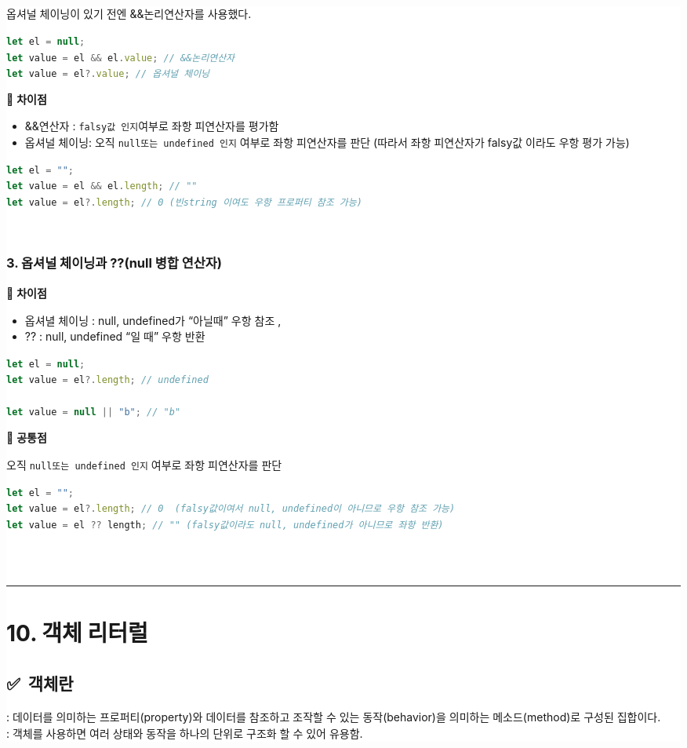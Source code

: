 옵셔널 체이닝이 있기 전엔 &&논리연산자를 사용했다.

```jsx
let el = null;
let value = el && el.value; // &&논리연산자
let value = el?.value; // 옵셔널 체이닝
```

📌 **차이점**

- &&연산자 : `falsy값 인지`여부로 좌항 피연산자를 평가함
- 옵셔널 체이닝: 오직 `null또는 undefined 인지` 여부로 좌항 피연산자를 판단 (따라서 좌항 피연산자가 falsy값 이라도 우항 평가 가능)

```jsx
let el = "";
let value = el && el.length; // ""
let value = el?.length; // 0 (빈string 이여도 우항 프로퍼티 참조 가능)
```

<br/>

### 3. 옵셔널 체이닝과 ??(null 병합 연산자)

📌 **차이점**

- 옵셔녈 체이닝 : null, undefined가 “아닐때” 우항 참조 ,
- ?? : null, undefined “일 때” 우항 반환

```jsx
let el = null;
let value = el?.length; // undefined

let value = null || "b"; // "b"
```

📌 **공통점**

오직 `null또는 undefined 인지` 여부로 좌항 피연산자를 판단

```jsx
let el = "";
let value = el?.length; // 0  (falsy값이여서 null, undefined이 아니므로 우항 참조 가능)
let value = el ?? length; // "" (falsy값이라도 null, undefined가 아니므로 좌항 반환)
```

<br/>
<br/>

<hr/>

# 10. 객체 리터럴

## ✅  객체란

: 데이터를 의미하는 프로퍼티(property)와 데이터를 참조하고 조작할 수 있는 동작(behavior)을 의미하는 메소드(method)로 구성된 집합이다.<br/>
: 객체를 사용하면 여러 상태와 동작을 하나의 단위로 구조화 할 수 있어 유용함.
